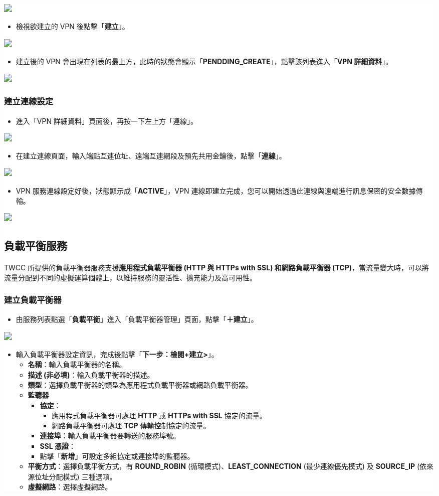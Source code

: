 ![](https://cos.twcc.ai/SYS-MANUAL/uploads/upload_8bcebf2d7aed3d26240596503d74e8d5.png)

* 檢視欲建立的 VPN 後點擊「**建立**」。

![](https://cos.twcc.ai/SYS-MANUAL/uploads/upload_543c4db1b5abe5b617b7b874c842926b.png)


* 建立後的 VPN 會出現在列表的最上方，此時的狀態會顯示「**PENDDING_CREATE**」，點擊該列表進入「**VPN 詳細資料**」。

![](https://cos.twcc.ai/SYS-MANUAL/uploads/upload_aa5f0a77f53131a10274232e41ccfede.png)


### 建立連線設定

* 進入「VPN 詳細資料」頁面後，再按一下左上方「連線」。

![](https://cos.twcc.ai/SYS-MANUAL/uploads/upload_3f045a4c637b716ac131057536eb4999.png)



* 在建立連線頁面，輸入端點互連位址、遠端互連網段及預先共用金鑰後，點擊「**連線**」。

![](https://cos.twcc.ai/SYS-MANUAL/uploads/upload_4c680f91334a8078cbb96892be1fa4a6.png)



* VPN 服務連線設定好後，狀態顯示成「**ACTIVE**」，VPN 連線即建立完成，您可以開始透過此連線與遠端進行訊息保密的安全數據傳輸。


![](https://cos.twcc.ai/SYS-MANUAL/uploads/upload_8d1582024f163b7752684de14d428034.png)


## 負載平衡服務

TWCC 所提供的負載平衡器服務支援**應用程式負載平衡器 (HTTP 與 HTTPs with SSL) **和**網路負載平衡器 (TCP)**，當流量變大時，可以將流量分配到不同的虛擬運算個體上，以維持服務的靈活性、擴充能力及高可用性。


### 建立負載平衡器

* 由服務列表點選「**負載平衡**」進入「負載平衡器管理」頁面，點擊「**＋建立**」。

![](https://cos.twcc.ai/SYS-MANUAL/uploads/upload_94405b5839f87f053913feffa6a0e83d.png)


* 輸入負載平衡器設定資訊，完成後點擊「**下一步：檢閱+建立>**」。
    * **名稱**：輸入負載平衡器的名稱。
    * **描述 (非必填)**：輸入負載平衡器的描述。
    * **類型**：選擇負載平衡器的類型為應用程式負載平衡器或網路負載平衡器。
    * **監聽器**
        * **協定**：
            * 應用程式負載平衡器可處理 **HTTP** 或 **HTTPs with SSL** 協定的流量。
            * 網路負載平衡器可處理 **TCP** 傳輸控制協定的流量。
        * **連接埠**：輸入負載平衡器要轉送的服務埠號。
        * **SSL 憑證**：
        * 點擊「**新增**」可設定多組協定或連接埠的監聽器。
    * **平衡方式**：選擇負載平衡方式，有 **ROUND_ROBIN** (循環模式)、**LEAST_CONNECTION** (最少連線優先模式) 及 **SOURCE_IP** (依來源位址分配模式) 三種選項。
    * **虛擬網路**：選擇虛擬網路。
